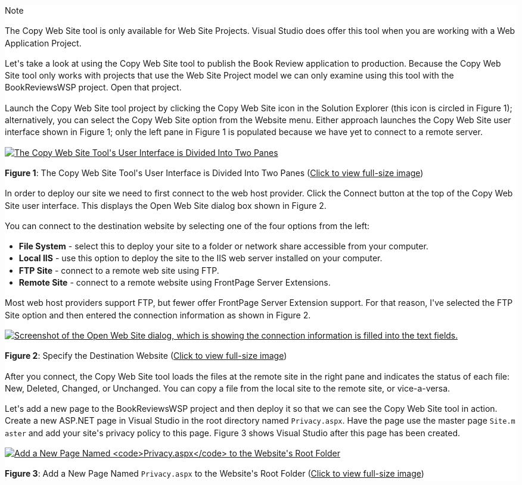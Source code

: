 > [!NOTE]
> The Copy Web Site tool is only available for Web Site Projects. Visual Studio does offer this tool when you are working with a Web Application Project.

Let's take a look at using the Copy Web Site tool to publish the Book Review application to production. Because the Copy Web Site tool only works with projects that use the Web Site Project model we can only examine using this tool with the BookReviewsWSP project. Open that project.

Launch the Copy Web Site tool project by clicking the Copy Web Site icon in the Solution Explorer (this icon is circled in Figure 1); alternatively, you can select the Copy Web Site option from the Website menu. Either approach launches the Copy Web Site user interface shown in Figure 1; only the left pane in Figure 1 is populated because we have yet to connect to a remote server.

[![The Copy Web Site Tool's User Interface is Divided Into Two Panes](deploying-your-site-using-visual-studio-vb/_static/image2.png)](deploying-your-site-using-visual-studio-vb/_static/image1.png)

**Figure 1**: The Copy Web Site Tool's User Interface is Divided Into Two Panes ([Click to view full-size image](deploying-your-site-using-visual-studio-vb/_static/image3.png))

In order to deploy our site we need to first connect to the web host provider. Click the Connect button at the top of the Copy Web Site user interface. This displays the Open Web Site dialog box shown in Figure 2.

You can connect to the destination website by selecting one of the four options from the left:

- **File System** - select this to deploy your site to a folder or network share accessible from your computer.
- **Local IIS** - use this option to deploy the site to the IIS web server installed on your computer.
- **FTP Site** - connect to a remote web site using FTP.
- **Remote Site** - connect to a remote website using FrontPage Server Extensions.

Most web host providers support FTP, but fewer offer FrontPage Server Extension support. For that reason, I've selected the FTP Site option and then entered the connection information as shown in Figure 2.

[![Screenshot of the Open Web Site dialog, which is showing the connection information is filled into the text fields.](deploying-your-site-using-visual-studio-vb/_static/image5.png)](deploying-your-site-using-visual-studio-vb/_static/image4.png)

**Figure 2**: Specify the Destination Website ([Click to view full-size image](deploying-your-site-using-visual-studio-vb/_static/image6.png))

After you connect, the Copy Web Site tool loads the files at the remote site in the right pane and indicates the status of each file: New, Deleted, Changed, or Unchanged. You can copy a file from the local site to the remote site, or vice-a-versa.

Let's add a new page to the BookReviewsWSP project and then deploy it so that we can see the Copy Web Site tool in action. Create a new ASP.NET page in Visual Studio in the root directory named `Privacy.aspx`. Have the page use the master page `Site.master` and add your site's privacy policy to this page. Figure 3 shows Visual Studio after this page has been created.

[![Add a New Page Named &lt;code&gt;Privacy.aspx&lt;/code&gt; to the Website's Root Folder](deploying-your-site-using-visual-studio-vb/_static/image8.png)](deploying-your-site-using-visual-studio-vb/_static/image7.png)

**Figure 3**: Add a New Page Named `Privacy.aspx` to the Website's Root Folder ([Click to view full-size image](deploying-your-site-using-visual-studio-vb/_static/image9.png))
